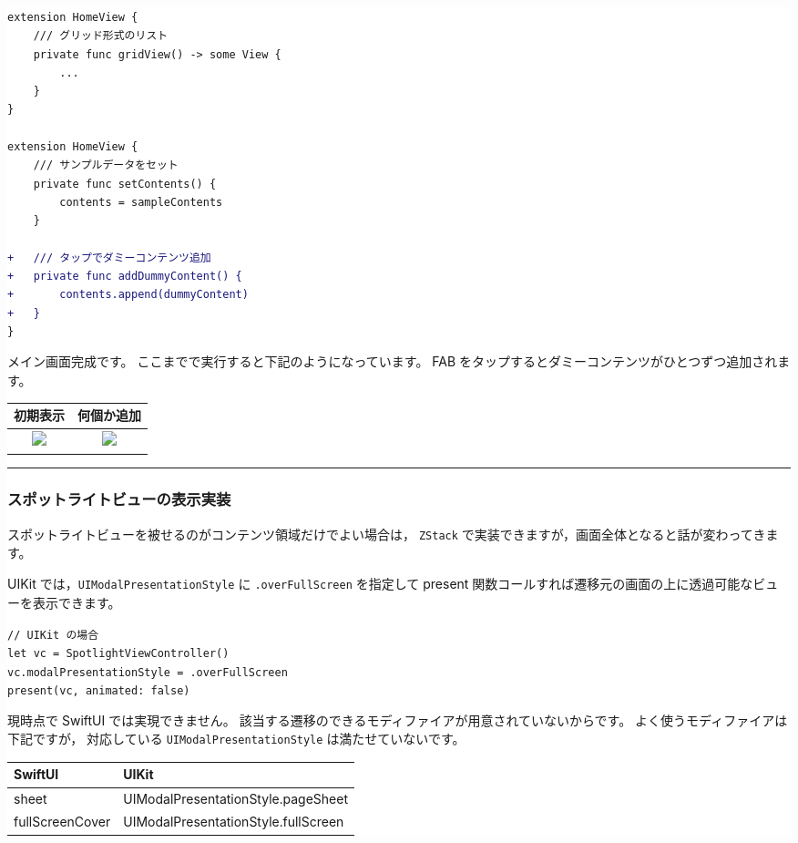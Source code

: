 ```diff swift:HomeView.swift
extension HomeView {
    /// グリッド形式のリスト
    private func gridView() -> some View {
        ...
    }
}

extension HomeView {
    /// サンプルデータをセット
    private func setContents() {
        contents = sampleContents
    }

+   /// タップでダミーコンテンツ追加
+   private func addDummyContent() {
+       contents.append(dummyContent)
+   }
}

```

メイン画面完成です。
ここまでで実行すると下記のようになっています。
FAB をタップするとダミーコンテンツがひとつずつ追加されます。

|初期表示|何個か追加|
|:--:|:--:|
|![](https://github.com/MilanistaDev/Zenn-docs/assets/8732417/b95a3657-2e10-40e6-8d2f-d3a83b6267eb)|![](https://github.com/MilanistaDev/Zenn-docs/assets/8732417/e081bc62-0936-4bc6-876e-f0b71f18c255)|

---

### スポットライトビューの表示実装

スポットライトビューを被せるのがコンテンツ領域だけでよい場合は，
`ZStack` で実装できますが，画面全体となると話が変わってきます。

UIKit では，`UIModalPresentationStyle` に `.overFullScreen` を指定して
present 関数コールすれば遷移元の画面の上に透過可能なビューを表示できます。

```swift:
// UIKit の場合
let vc = SpotlightViewController()
vc.modalPresentationStyle = .overFullScreen
present(vc, animated: false)
```

現時点で SwiftUI では実現できません。
該当する遷移のできるモディファイアが用意されていないからです。
よく使うモディファイアは下記ですが，
対応している `UIModalPresentationStyle` は満たせていないです。

|SwiftUI|UIKit|
|:--|:--|
|sheet|UIModalPresentationStyle.pageSheet|
|fullScreenCover|UIModalPresentationStyle.fullScreen|
